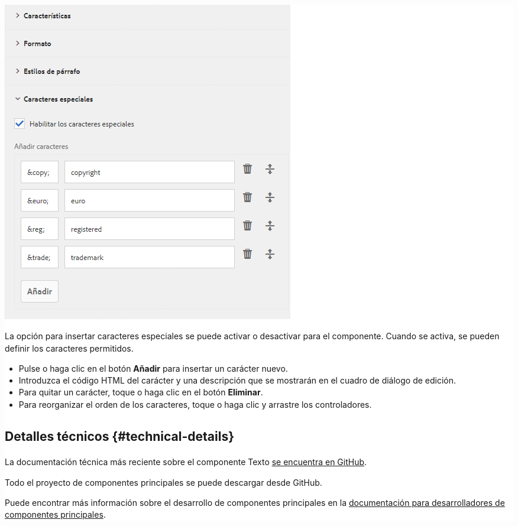 ![](/help/assets/chlimage_1-31.png)

La opción para insertar caracteres especiales se puede activar o desactivar para el componente. Cuando se activa, se pueden definir los caracteres permitidos.

* Pulse o haga clic en el botón **Añadir** para insertar un carácter nuevo.
* Introduzca el código HTML del carácter y una descripción que se mostrarán en el cuadro de diálogo de edición.
* Para quitar un carácter, toque o haga clic en el botón **Eliminar**.
* Para reorganizar el orden de los caracteres, toque o haga clic y arrastre los controladores.

## Detalles técnicos {#technical-details}

La documentación técnica más reciente sobre el componente Texto [se encuentra en GitHub](https://github.com/adobe/aem-core-wcm-components/tree/master/content/src/content/jcr_root/apps/core/wcm/components/text/v1/text).

Todo el proyecto de componentes principales se puede descargar desde GitHub.

Puede encontrar más información sobre el desarrollo de componentes principales en la [documentación para desarrolladores de componentes principales](/help/developing/overview.md).
